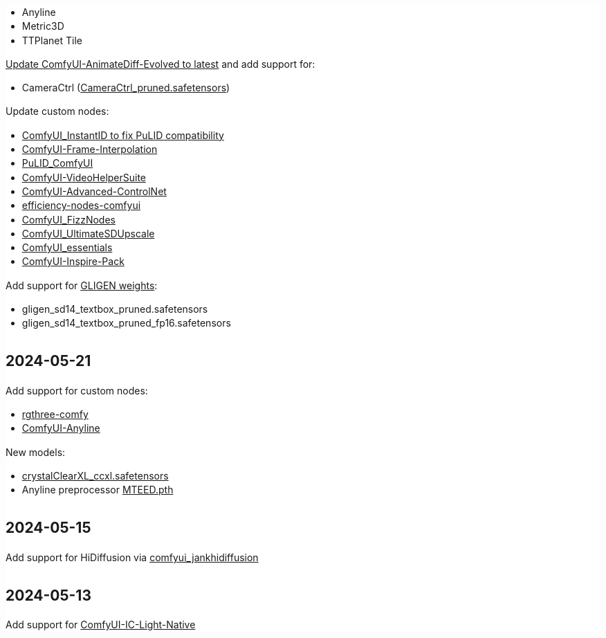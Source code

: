 - Anyline
- Metric3D
- TTPlanet Tile

[Update ComfyUI-AnimateDiff-Evolved to latest](https://github.com/kosinkadink/ComfyUI-AnimateDiff-Evolved/commit/f9e0343...eba6a50) and add support for:

- CameraCtrl ([CameraCtrl_pruned.safetensors](https://huggingface.co/Kosinkadink/CameraCtrl/tree/main))

Update custom nodes:

- [ComfyUI_InstantID to fix PuLID compatibility](https://github.com/cubiq/ComfyUI_InstantID/commit/d8c70a0cd8ce0d4d62e78653674320c9c3084ec1)
- [ComfyUI-Frame-Interpolation](https://github.com/Fannovel16/ComfyUI-Frame-Interpolation/compare/5e11679...1c4c4b4)
- [PuLID_ComfyUI](https://github.com/cubiq/PuLID_ComfyUI/compare/b88e5aa...45f7709)
- [ComfyUI-VideoHelperSuite](https://github.com/Kosinkadink/ComfyUI-VideoHelperSuite/compare/5b5026c...acbf789)
- [ComfyUI-Advanced-ControlNet](https://github.com/Kosinkadink/ComfyUI-Advanced-ControlNet/compare/fbf005f...6788448)
- [efficiency-nodes-comfyui](https://github.com/jags111/efficiency-nodes-comfyui/compare/3b7e89d...97f284b)
- [ComfyUI_FizzNodes](https://github.com/FizzleDorf/ComfyUI_FizzNodes/compare/cd6cadd...ebf7fbf)
- [ComfyUI_UltimateSDUpscale](https://github.com/ssitu/ComfyUI_UltimateSDUpscale/compare/bcefc5b...233f8b8)
- [ComfyUI_essentials](https://github.com/cubiq/ComfyUI_essentials/compare/101ebae...94b7450)
- [ComfyUI-Inspire-Pack](https://github.com/cubiq/ComfyUI_Inspire_Pack/compare/c8231dd...0916454)

Add support for [GLIGEN weights](https://huggingface.co/comfyanonymous/GLIGEN_pruned_safetensors/tree/main):

- gligen_sd14_textbox_pruned.safetensors
- gligen_sd14_textbox_pruned_fp16.safetensors

## 2024-05-21

Add support for custom nodes:

- [rgthree-comfy](https://github.com/rgthree/rgthree-comfy)
- [ComfyUI-Anyline](https://github.com/TheMistoAI/ComfyUI-Anyline)

New models:

- [crystalClearXL_ccxl.safetensors](https://civitai.com/models/122822/crystal-clear-xl)
- Anyline preprocessor [MTEED.pth](https://huggingface.co/TheMistoAI/MistoLine/tree/main/Anyline)

## 2024-05-15

Add support for HiDiffusion via [comfyui_jankhidiffusion](https://github.com/blepping/comfyui_jankhidiffusion)

## 2024-05-13

Add support for [ComfyUI-IC-Light-Native](https://github.com/huchenlei/ComfyUI-IC-Light-Native)

